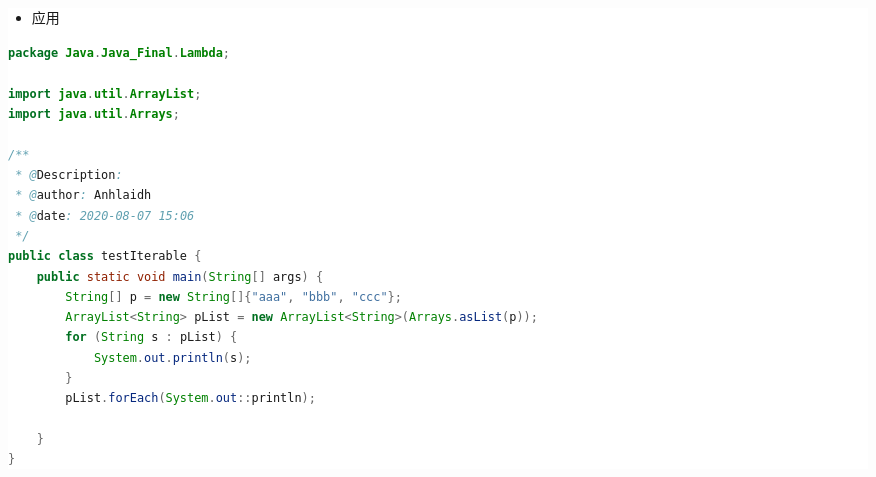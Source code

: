 - 应用
```java
package Java.Java_Final.Lambda;

import java.util.ArrayList;
import java.util.Arrays;

/**
 * @Description:
 * @author: Anhlaidh
 * @date: 2020-08-07 15:06
 */
public class testIterable {
    public static void main(String[] args) {
        String[] p = new String[]{"aaa", "bbb", "ccc"};
        ArrayList<String> pList = new ArrayList<String>(Arrays.asList(p));
        for (String s : pList) {
            System.out.println(s);
        }
        pList.forEach(System.out::println);

    }
}

```